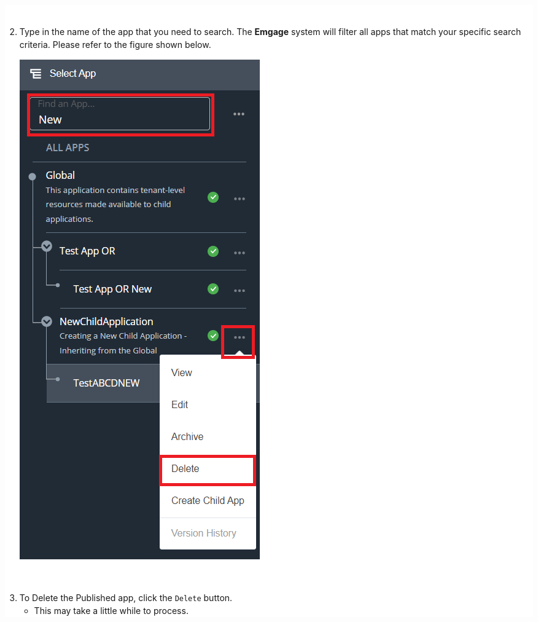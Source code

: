 
<BR>

 2. Type in the name of the app that you need to search. The **Emgage** system will filter all apps that match your specific search criteria. Please refer to the figure shown below.

    ![](resources/2.16DeleteAppSearch.png)

<BR>

3. To Delete the Published app, click the `Delete` button.
    - This may take a little while to process.
